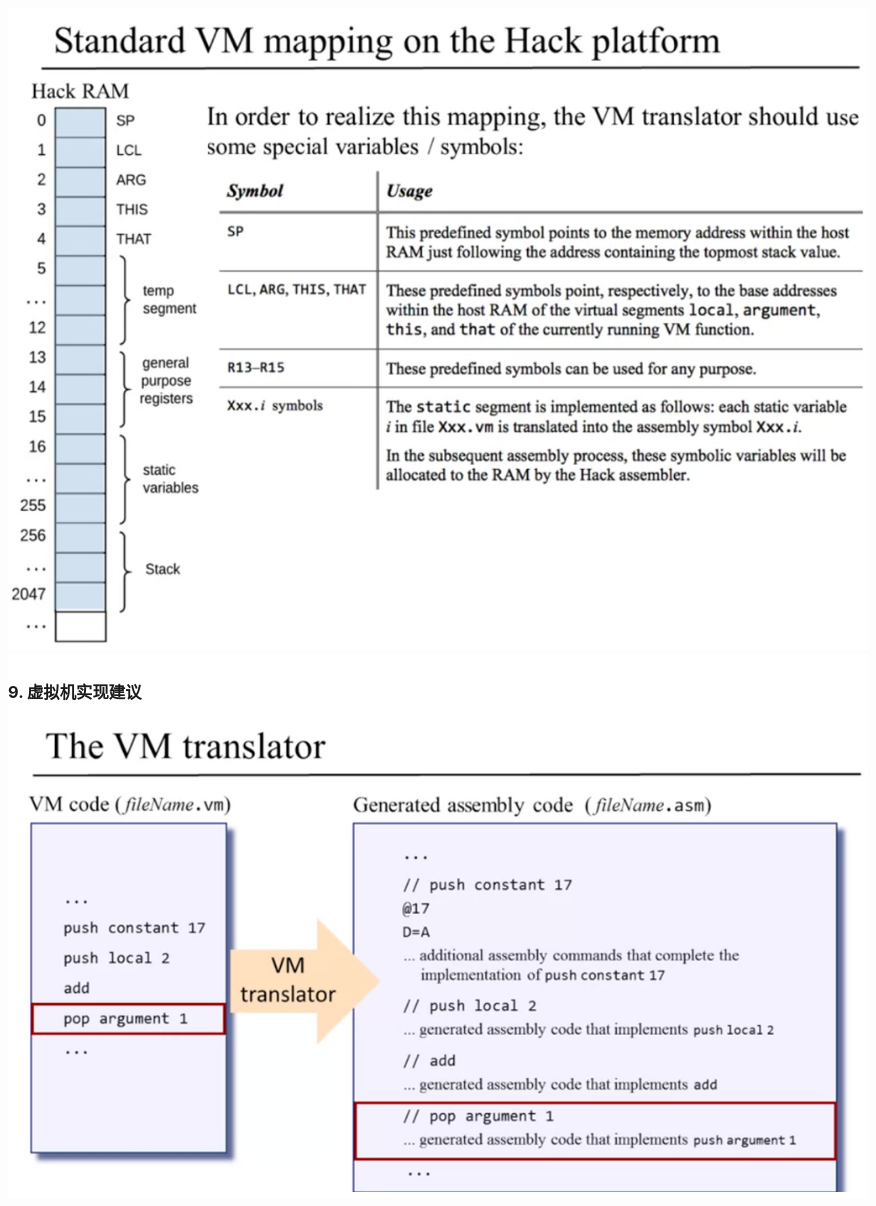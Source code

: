 ![image-20240312151649139](readme.assets/image-20240312151649139.png)

### 9. 虚拟机实现建议

![image-20240312152615457](readme.assets/image-20240312152615457.png)
